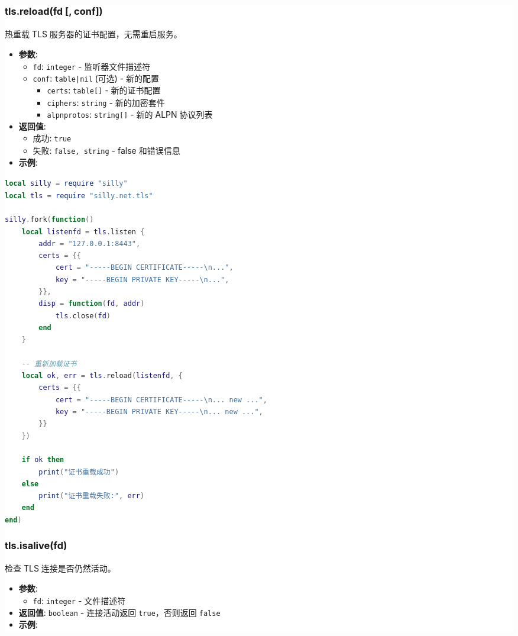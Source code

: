 ### tls.reload(fd [, conf])

热重载 TLS 服务器的证书配置，无需重启服务。

- **参数**:
  - `fd`: `integer` - 监听器文件描述符
  - `conf`: `table|nil` (可选) - 新的配置
    - `certs`: `table[]` - 新的证书配置
    - `ciphers`: `string` - 新的加密套件
    - `alpnprotos`: `string[]` - 新的 ALPN 协议列表
- **返回值**:
  - 成功: `true`
  - 失败: `false, string` - false 和错误信息
- **示例**:

```lua validate
local silly = require "silly"
local tls = require "silly.net.tls"

silly.fork(function()
    local listenfd = tls.listen {
        addr = "127.0.0.1:8443",
        certs = {{
            cert = "-----BEGIN CERTIFICATE-----\n...",
            key = "-----BEGIN PRIVATE KEY-----\n...",
        }},
        disp = function(fd, addr)
            tls.close(fd)
        end
    }

    -- 重新加载证书
    local ok, err = tls.reload(listenfd, {
        certs = {{
            cert = "-----BEGIN CERTIFICATE-----\n... new ...",
            key = "-----BEGIN PRIVATE KEY-----\n... new ...",
        }}
    })

    if ok then
        print("证书重载成功")
    else
        print("证书重载失败:", err)
    end
end)
```

### tls.isalive(fd)

检查 TLS 连接是否仍然活动。

- **参数**:
  - `fd`: `integer` - 文件描述符
- **返回值**: `boolean` - 连接活动返回 `true`，否则返回 `false`
- **示例**:
